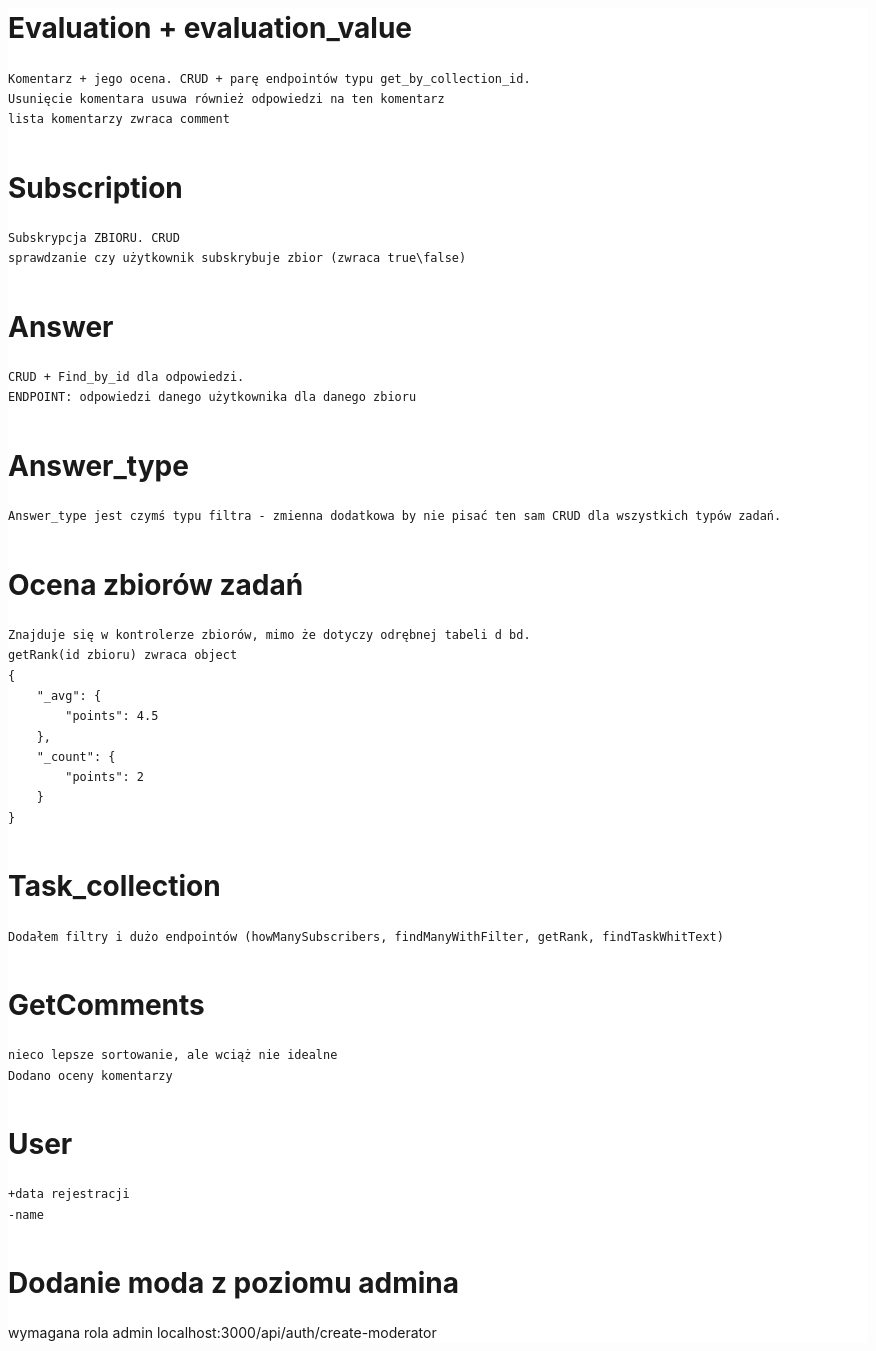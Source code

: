 # Evaluation + evaluation_value
    Komentarz + jego ocena. CRUD + parę endpointów typu get_by_collection_id. 
    Usunięcie komentara usuwa również odpowiedzi na ten komentarz
    lista komentarzy zwraca comment
# Subscription
    Subskrypcja ZBIORU. CRUD
    sprawdzanie czy użytkownik subskrybuje zbior (zwraca true\false)
# Answer
    CRUD + Find_by_id dla odpowiedzi. 
    ENDPOINT: odpowiedzi danego użytkownika dla danego zbioru
# Answer_type
    Answer_type jest czymś typu filtra - zmienna dodatkowa by nie pisać ten sam CRUD dla wszystkich typów zadań. 
# Ocena zbiorów zadań 
    Znajduje się w kontrolerze zbiorów, mimo że dotyczy odrębnej tabeli d bd. 
    getRank(id zbioru) zwraca object 
    {
        "_avg": {
            "points": 4.5
        },
        "_count": {
            "points": 2
        }
    }
# Task_collection
    Dodałem filtry i dużo endpointów (howManySubscribers, findManyWithFilter, getRank, findTaskWhitText)

# GetComments
    nieco lepsze sortowanie, ale wciąż nie idealne
    Dodano oceny komentarzy

# User
    +data rejestracji
    -name

# Dodanie moda z poziomu admina 
 wymagana rola admin
 localhost:3000/api/auth/create-moderator
